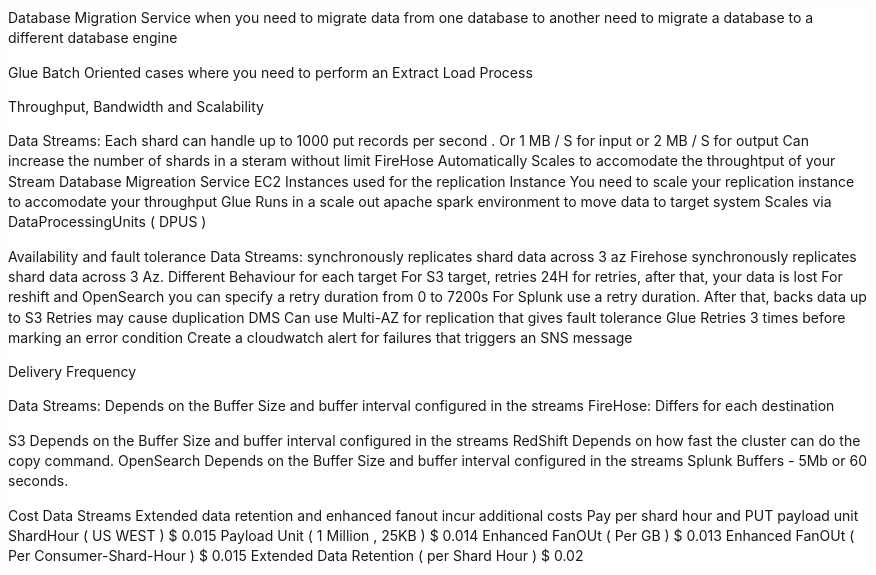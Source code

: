   Database Migration Service
   when you need to migrate data from one database to another
   need to migrate a database to a different database engine
  
  Glue
   Batch Oriented cases where you need to perform an Extract Load Process
  
 Throughput, Bandwidth and Scalability
  
  Data Streams:
   Each shard can handle up to 1000 put records per second
    . Or 1 MB / S for input or 2 MB / S for output
   Can increase the number of shards in a steram without limit
  FireHose
   Automatically Scales to accomodate the throughtput of your Stream
  Database Migreation Service
   EC2 Instances used for the replication Instance
   You need to scale your replication instance to accomodate your throughput
  Glue
   Runs in a scale out apache spark environment to move data to target system
   Scales via DataProcessingUnits ( DPUS )
  
 Availability and fault tolerance
  Data Streams:
   synchronously replicates shard data across 3 az
  Firehose
   synchronously replicates shard data across 3 Az. Different Behaviour for each target
    For S3 target, retries 24H for retries, after that, your data is lost
    For reshift and OpenSearch you can specify a retry duration from 0 to 7200s
    For Splunk use a retry duration. After that, backs data up to S3
   Retries may cause duplication
  DMS
   Can use Multi-AZ for replication that gives fault tolerance
  Glue
   Retries 3 times before marking an error condition
   Create a cloudwatch alert for failures that triggers an SNS message
  
 Delivery Frequency
  
  Data Streams:
   Depends on the Buffer Size and buffer interval configured in the streams
  FireHose:
   Differs for each destination

   S3
    Depends on the Buffer Size and buffer interval configured in the streams
   RedShift
    Depends on how fast the cluster can do the copy command.
   OpenSearch
    Depends on the Buffer Size and buffer interval configured in the streams
   Splunk
    Buffers - 5Mb or 60 seconds.

 Cost
  Data Streams
   Extended data retention and enhanced fanout incur additional costs
   Pay per shard hour and PUT payload unit
     ShardHour ( US WEST )
      $ 0.015
     Payload Unit ( 1 Million , 25KB )
      $ 0.014
     Enhanced FanOUt ( Per GB )
      $ 0.013
     Enhanced FanOUt ( Per Consumer-Shard-Hour )
      $ 0.015
     Extended Data Retention ( per Shard Hour )
      $ 0.02
